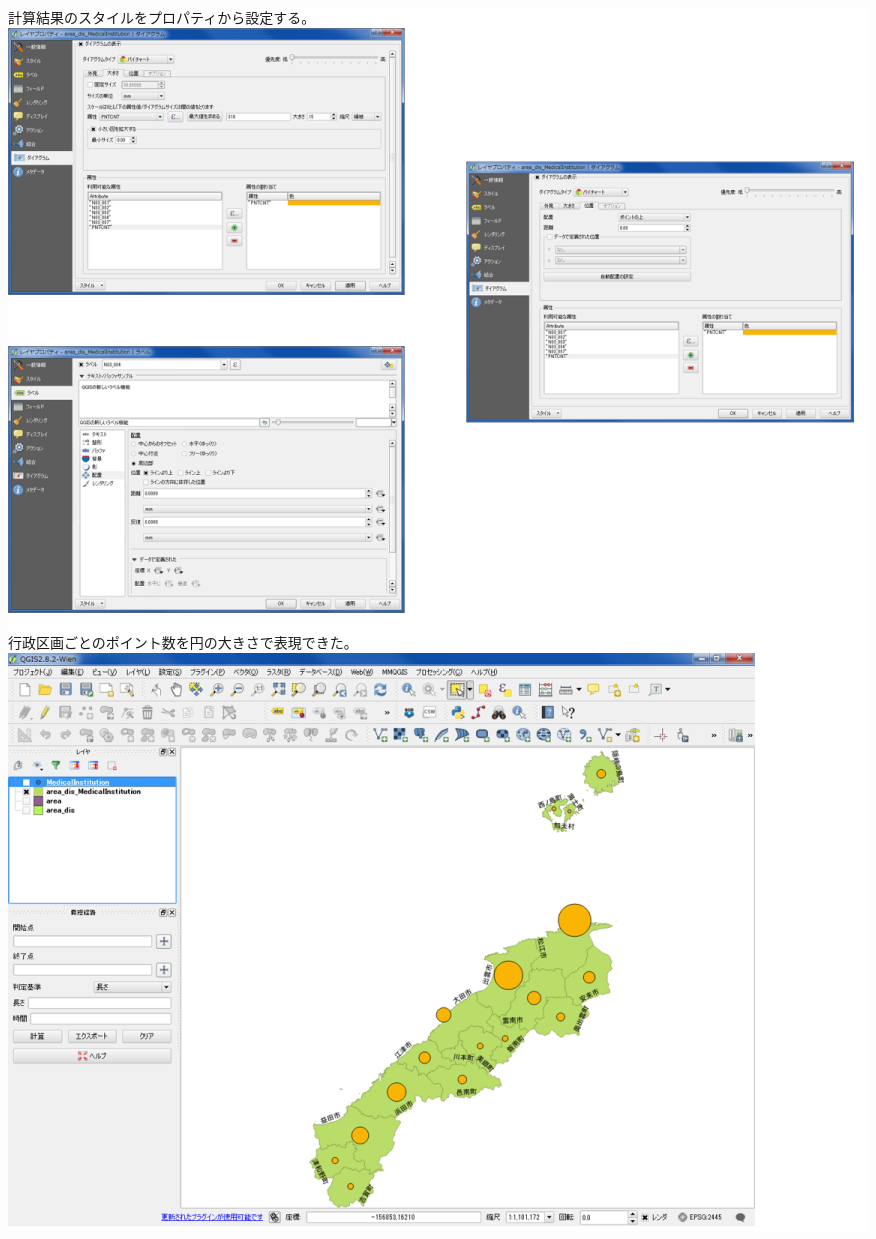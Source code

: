 計算結果のスタイルをプロパティから設定する。
![メッシュ](./pic_qgis2_8/14pic_12.png)

行政区画ごとのポイント数を円の大きさで表現できた。
![メッシュ](./pic_qgis2_8/14pic_13.png)
